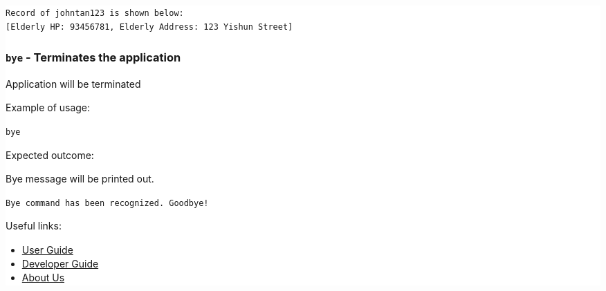 ```
Record of johntan123 is shown below:
[Elderly HP: 93456781, Elderly Address: 123 Yishun Street]
```

### `bye` - Terminates the application

Application will be terminated

Example of usage:

`bye`

Expected outcome:

Bye message will be printed out.

```
Bye command has been recognized. Goodbye!
```

Useful links:
* [User Guide](UserGuide.md)
* [Developer Guide](DeveloperGuide.md)
* [About Us](AboutUs.md)
